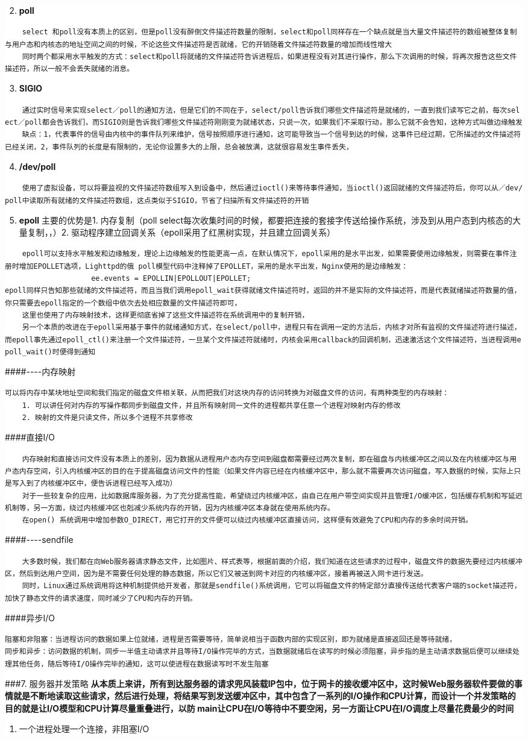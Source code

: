 2. **poll**

```
	select 和poll没有本质上的区别，但是poll没有醉倒文件描述符数量的限制，select和poll同样存在一个缺点就是当大量文件描述符的数组被整体复制与用户态和内核态的地址空间之间的时候，不论这些文件描述符是否就绪，它的开销随着文件描述符数量的增加而线性增大
	同时两个都采用水平触发的方式：select和poll将就绪的文件描述符告诉进程后，如果进程没有对其进行操作，那么下次调用的时候，将再次报告这些文件描述符，所以一般不会丢失就绪的消息。
```

3. **SIGIO**

```
	通过实时信号来实现select／poll的通知方法，但是它们的不同在于，select/poll告诉我们哪些文件描述符是就绪的，一直到我们读写它之前，每次select／poll都会告诉我们，而SIGIO则是告诉我们哪些文件描述符刚刚变为就绪状态，只说一次，如果我们不采取行动，那么它就不会告知，这种方式叫做边缘触发
	缺点：1，代表事件的信号由内核中的事件队列来维护，信号按照顺序进行通知，这可能导致当一个信号到达的时候，这事件已经过期，它所描述的文件描述符已经关闭，2，事件队列的长度是有限制的，无论你设置多大的上限，总会被放满，这就很容易发生事件丢失，
```

4. **/dev/poll**

```
	使用了虚拟设备，可以将要监视的文件描述符数组写入到设备中，然后通过ioctl()来等待事件通知，当ioctl()返回就绪的文件描述符后，你可以从／dev/poll中读取所有就绪的文件描述符数组，这点类似于SIGIO，节省了扫描所有文件描述符的开销
```

5. **epoll**
主要的优势是1. 内存复制（poll select每次收集时间的时候，都要把连接的套接字传送给操作系统，涉及到从用户态到内核态的大量复制，，）2. 驱动程序建立回调关系（epoll采用了红黑树实现，并且建立回调关系）

```
	epoll可以支持水平触发和边缘触发，理论上边缘触发的性能更高一点，在默认情况下，epoll采用的是水平出发，如果需要使用边缘触发，则需要在事件注册时增加EPOLLET选项，Lighttpd的俄 poll模型代码中注释掉了EPOLLET，采用的是水平出发，Nginx使用的是边缘触发：
					ee.events = EPOLLIN|EPOLLOUT|EPOLLET;
epoll同样只告知那些就绪的文件描述符，而且当我们调用epoll_wait获得就绪文件描述符时，返回的并不是实际的文件描述符，而是代表就绪描述符数量的值，你只需要去epoll指定的一个数组中依次去处相应数量的文件描述符即可，
	这里也使用了内存映射技术，这样更彻底省掉了这些文件描述符在系统调用中的复制开销，
	另一个本质的改进在于epoll采用基于事件的就绪通知方式，在select/poll中，进程只有在调用一定的方法后，内核才对所有监视的文件描述符进行描述，而epoll事先通过epoll_ctl()来注册一个文件描述符，一旦某个文件描述符就绪时，内核会采用callback的回调机制，迅速激活这个文件描述符，当进程调用epoll_wait()时便得到通知
```
####----内存映射
```
可以将内存中某块地址空间和我们指定的磁盘文件相关联，从而把我们对这块内存的访问转换为对磁盘文件的访问，有两种类型的内存映射：
	1. 可以讲任何对内存的写操作都同步到磁盘文件，并且所有映射同一文件的进程都共享任意一个进程对映射内存的修改
	2. 映射的文件是只读文件，所以多个进程不共享修改
```
####直接I/O
```
	内存映射和直接访问文件没有本质上的差别，因为数据从进程用户态内存空间到磁盘都需要经过两次复制，即在磁盘与内核缓冲区之间以及在内核缓冲区与用户态内存空间，引入内核缓冲区的目的在于提高磁盘访问文件的性能（如果文件内容已经在内核缓冲区中，那么就不需要再次访问磁盘，写入数据的时候，实际上只是写入到了内核缓冲区中，便告诉进程已经写入成功）
	对于一些较复杂的应用，比如数据库服务器，为了充分提高性能，希望绕过内核缓冲区，由自己在用户带空间实现并且管理I/O缓冲区，包括缓存机制和写延迟机制等，另一方面，绕过内核缓冲区也剋减少系统内存的开销，因为内核缓冲区本身就在使用系统内存。
	在open() 系统调用中增加参数O_DIRECT，用它打开的文件便可以绕过内核缓冲区直接访问，这样便有效避免了CPU和内存的多余时间开销。
```

####----sendfile
```
	大多数时候，我们都在向Web服务器请求静态文件，比如图片、样式表等，根据前面的介绍，我们知道在这些请求的过程中，磁盘文件的数据先要经过内核缓冲区，然后到达用户空间，因为是不需要任何处理的静态数据，所以它们又被送到网卡对应的内核缓冲区，接着再被送入网卡进行发送。
	同时，Linux通过系统调用将这种机制提供给开发者，那就是sendfile()系统调用，它可以将磁盘文件的特定部分直接传送给代表客户端的socket描述符，加快了静态文件的请求速度，同时减少了CPU和内存的开销。
```
####异步I/O
```
阻塞和非阻塞：当进程访问的数据如果上位就绪，进程是否需要等待，简单说相当于函数内部的实现区别，即为就绪是直接返回还是等待就绪，
同步和异步：访问数据的机制，同步一半值主动请求并且等待I/O操作完毕的方式，当数据就绪后在读写的时候必须阻塞，异步指的是主动请求数据后便可以继续处理其他任务，随后等待I/O操作完毕的通知，这可以使进程在数据读写时不发生阻塞
```
###7. 服务器并发策略
**从本质上来讲，所有到达服务器的请求兜风装载IP包中，位于网卡的接收缓冲区中，这时候Web服务器软件要做的事情就是不断地读取这些请求，然后进行处理，将结果写到发送缓冲区中，其中包含了一系列的I/O操作和CPU计算，而设计一个并发策略的目的就是让I/O模型和CPU计算尽量重叠进行，以防 main让CPU在I/O等待中不要空闲，另一方面让CPU在I/O调度上尽量花费最少的时间**
1. 一个进程处理一个连接，非阻塞I/O